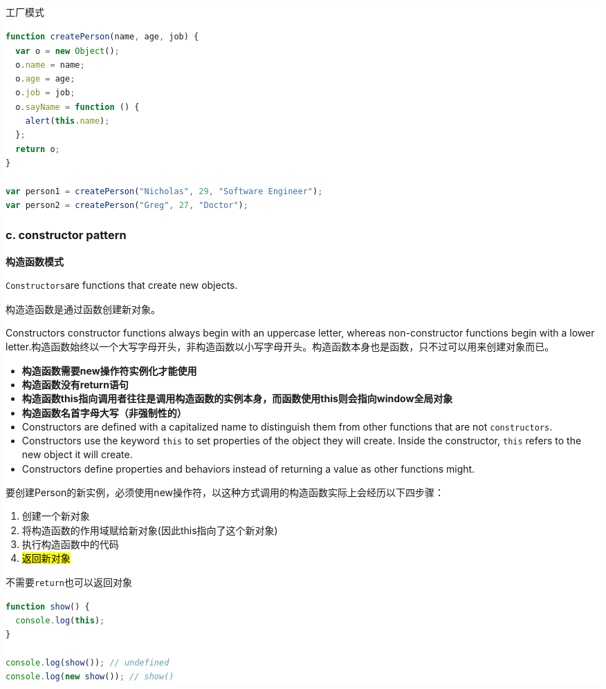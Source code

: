 工厂模式

```javascript
function createPerson(name, age, job) {
  var o = new Object();
  o.name = name;
  o.age = age;
  o.job = job;
  o.sayName = function () {
    alert(this.name);
  };
  return o;
}

var person1 = createPerson("Nicholas", 29, "Software Engineer");
var person2 = createPerson("Greg", 27, "Doctor");
```

### c. constructor pattern 
**构造函数模式**

`Constructors`are functions that create new objects. 

构造造函数是通过函数创建新对象。

Constructors constructor functions always begin with an uppercase letter, whereas non-constructor functions begin with a lower letter.构造函数始终以一个大写字母开头，非构造函数以小写字母开头。构造函数本身也是函数，只不过可以用来创建对象而已。

- **构造函数需要new操作符实例化才能使用**
- **构造函数没有return语句**
- **构造函数this指向调用者往往是调用构造函数的实例本身，而函数使用this则会指向window全局对象**
- **构造函数名首字母大写（非强制性的）**
- Constructors are defined with a capitalized name to distinguish them from other functions that are not `constructors`.
- Constructors use the keyword `this` to set properties of the object they will create. Inside the constructor, `this` refers to the new object it will create.
- Constructors define properties and behaviors instead of returning a value as other functions might.

要创建Person的新实例，必须使用new操作符，以这种方式调用的构造函数实际上会经历以下四步骤：

1. 创建一个新对象
2. 将构造函数的作用域赋给新对象(因此this指向了这个新对象)
3. 执行构造函数中的代码
4. <mark>返回新对象</mark>

不需要`return`也可以返回对象

```js
function show() {
  console.log(this);
}

console.log(show()); // undefined
console.log(new show()); // show()

```
